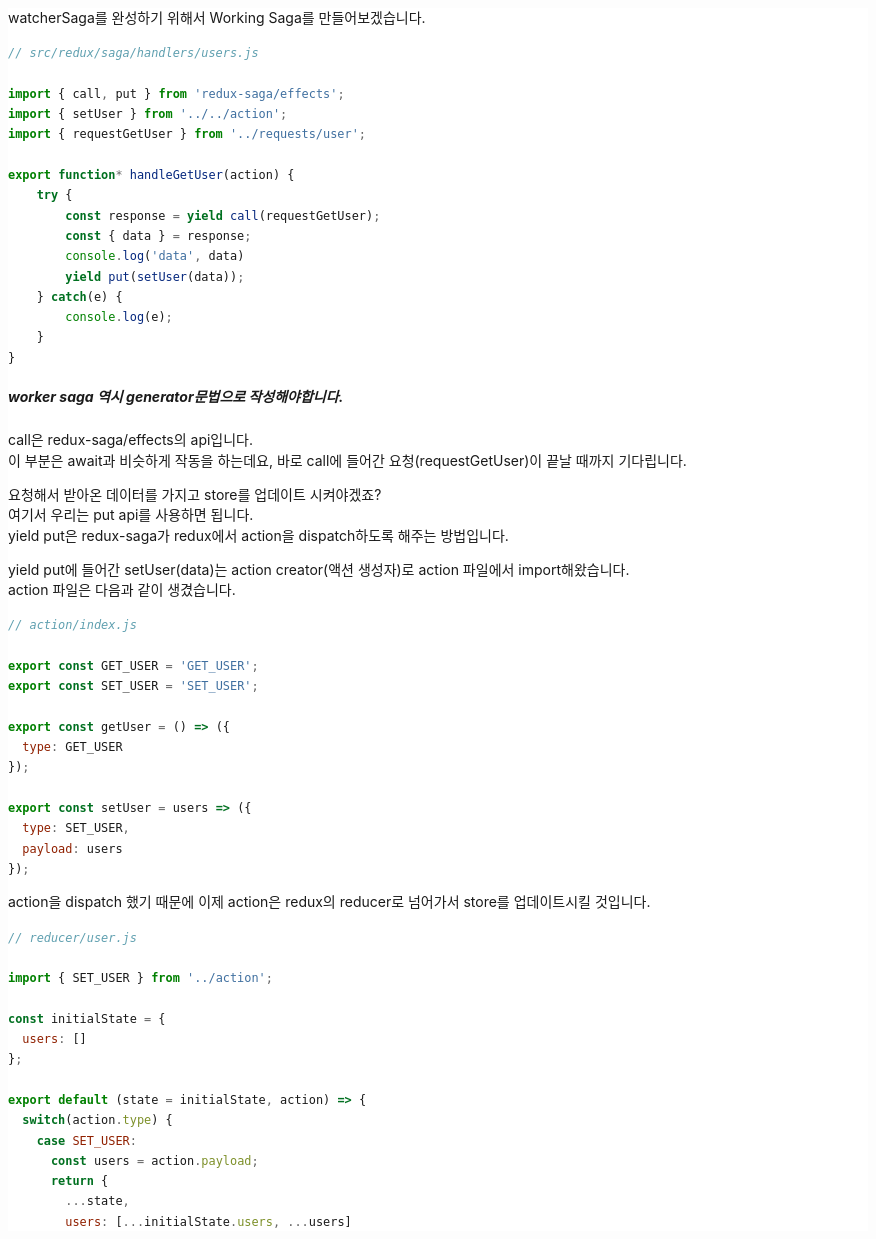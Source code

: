 watcherSaga를 완성하기 위해서 Working Saga를 만들어보겠습니다.   

```javascript
// src/redux/saga/handlers/users.js

import { call, put } from 'redux-saga/effects';
import { setUser } from '../../action';
import { requestGetUser } from '../requests/user';

export function* handleGetUser(action) {
	try {
		const response = yield call(requestGetUser);
		const { data } = response;
		console.log('data', data)
		yield put(setUser(data));
	} catch(e) {
		console.log(e);
	}
}
```
##### worker saga 역시 generator문법으로 작성해야합니다.  

call은 redux-saga/effects의 api입니다.   
이 부분은 await과 비슷하게 작동을 하는데요, 바로 call에 들어간 요청(requestGetUser)이 끝날 때까지 기다립니다.



요청해서 받아온 데이터를 가지고 store를 업데이트 시켜야겠죠?   
여기서 우리는 put api를 사용하면 됩니다.   
yield put은 redux-saga가 redux에서 action을 dispatch하도록 해주는 방법입니다.   

yield put에 들어간 setUser(data)는 action creator(액션 생성자)로 action 파일에서 import해왔습니다.   
action 파일은 다음과 같이 생겼습니다.   

```javascript
// action/index.js

export const GET_USER = 'GET_USER';
export const SET_USER = 'SET_USER';

export const getUser = () => ({
  type: GET_USER
});

export const setUser = users => ({
  type: SET_USER,
  payload: users
});
```

action을 dispatch 했기 때문에 이제 action은 redux의 reducer로 넘어가서 store를 업데이트시킬 것입니다.   

```javascript
// reducer/user.js

import { SET_USER } from '../action';

const initialState = {
  users: []
};

export default (state = initialState, action) => {
  switch(action.type) {
    case SET_USER:
      const users = action.payload;
      return {
        ...state,
        users: [...initialState.users, ...users]
```